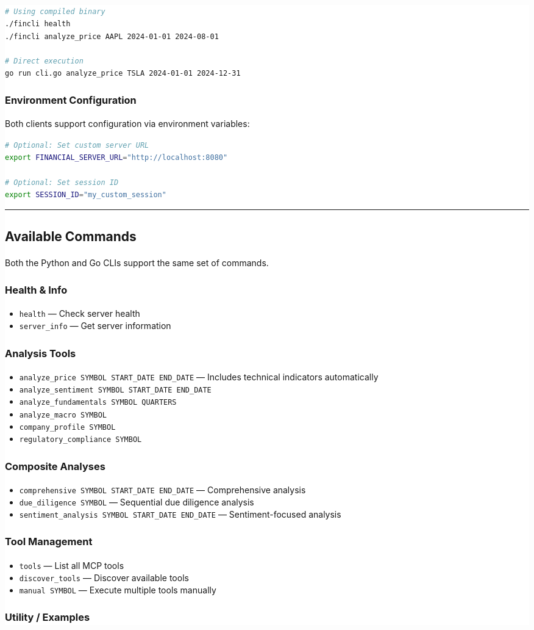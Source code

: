 ```bash
# Using compiled binary
./fincli health
./fincli analyze_price AAPL 2024-01-01 2024-08-01

# Direct execution
go run cli.go analyze_price TSLA 2024-01-01 2024-12-31
```

### Environment Configuration

Both clients support configuration via environment variables:

```bash
# Optional: Set custom server URL
export FINANCIAL_SERVER_URL="http://localhost:8080"

# Optional: Set session ID
export SESSION_ID="my_custom_session"
```

---

## Available Commands

Both the Python and Go CLIs support the same set of commands.

### Health & Info

- `health` — Check server health
- `server_info` — Get server information

### Analysis Tools

- `analyze_price SYMBOL START_DATE END_DATE` — Includes technical indicators automatically
- `analyze_sentiment SYMBOL START_DATE END_DATE`
- `analyze_fundamentals SYMBOL QUARTERS`
- `analyze_macro SYMBOL`
- `company_profile SYMBOL`
- `regulatory_compliance SYMBOL`

### Composite Analyses

- `comprehensive SYMBOL START_DATE END_DATE` — Comprehensive analysis
- `due_diligence SYMBOL` — Sequential due diligence analysis
- `sentiment_analysis SYMBOL START_DATE END_DATE` — Sentiment-focused analysis

### Tool Management

- `tools` — List all MCP tools
- `discover_tools` — Discover available tools
- `manual SYMBOL` — Execute multiple tools manually

### Utility / Examples
